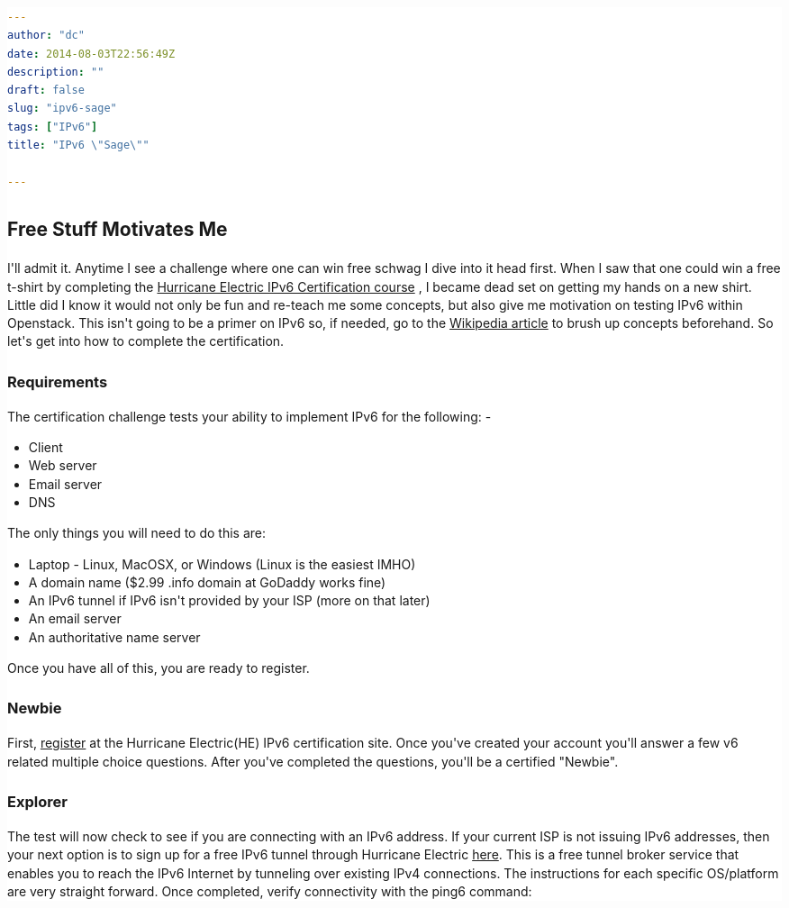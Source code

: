```yaml
---
author: "dc"
date: 2014-08-03T22:56:49Z
description: ""
draft: false
slug: "ipv6-sage"
tags: ["IPv6"]
title: "IPv6 \"Sage\""

---
```




## Free Stuff Motivates Me

I'll admit it. Anytime I see a challenge where one can win free schwag I dive into it head first. When I saw that one could win a free t-shirt by completing the [Hurricane Electric IPv6 Certification course](https://ipv6.he.net/certification/) , I became dead set on getting my hands on a new shirt. Little did I know it would not only be fun and re-teach me some concepts, but also give me motivation on testing IPv6 within Openstack. This isn't going to be a primer on IPv6 so, if needed, go to the [Wikipedia article](http://en.wikipedia.org/wiki/IPv6) to brush up concepts beforehand. So let's get into how to complete the certification.

### Requirements

The certification challenge tests your ability to implement IPv6 for the following: -

 * Client
 * Web server
 * Email server
 * DNS

The only things you will need to do this are:

* Laptop - Linux, MacOSX, or Windows (Linux is the easiest IMHO)
* A domain name ($2.99 .info domain at GoDaddy works fine)
* An IPv6 tunnel if IPv6 isn't provided by your ISP (more on that later)
* An email server
* An authoritative name server

Once you have all of this, you are ready to register.

### Newbie

First, [register](https://ipv6.he.net/certification/register.php) at the Hurricane Electric(HE) IPv6 certification site. Once you've created your account you'll answer a few v6 related multiple choice questions. After you've completed the questions, you'll be a certified "Newbie".

### Explorer

The test will now check to see if you are connecting with an IPv6 address. If your current ISP is not issuing IPv6 addresses, then your next option is to sign up for a free IPv6 tunnel through Hurricane Electric [here](https://tunnelbroker.net/). This is a free tunnel broker service that enables you to reach the IPv6 Internet by tunneling over existing IPv4 connections. The instructions for each specific OS/platform are very straight forward. Once completed, verify connectivity with the ping6 command:
